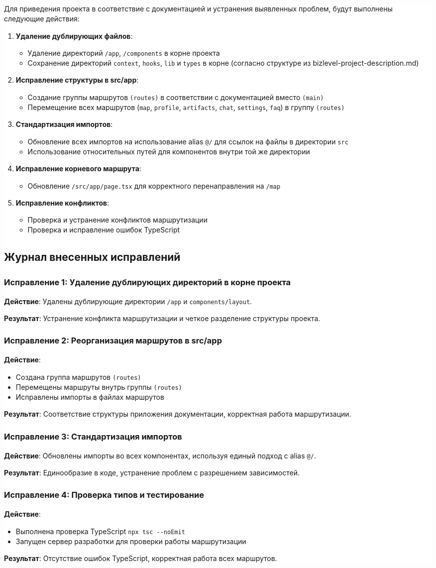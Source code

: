Для приведения проекта в соответствие с документацией и устранения выявленных проблем, будут выполнены следующие действия:

1. **Удаление дублирующих файлов**:
   - Удаление директорий `/app`, `/components` в корне проекта
   - Сохранение директорий `context`, `hooks`, `lib` и `types` в корне (согласно структуре из bizlevel-project-description.md)

2. **Исправление структуры в src/app**:
   - Создание группы маршрутов `(routes)` в соответствии с документацией вместо `(main)`
   - Перемещение всех маршрутов (`map`, `profile`, `artifacts`, `chat`, `settings`, `faq`) в группу `(routes)`

3. **Стандартизация импортов**:
   - Обновление всех импортов на использование alias `@/` для ссылок на файлы в директории `src`
   - Использование относительных путей для компонентов внутри той же директории

4. **Исправление корневого маршрута**:
   - Обновление `/src/app/page.tsx` для корректного перенаправления на `/map`

5. **Исправление конфликтов**:
   - Проверка и устранение конфликтов маршрутизации
   - Проверка и исправление ошибок TypeScript

## Журнал внесенных исправлений

### Исправление 1: Удаление дублирующих директорий в корне проекта

**Действие**: Удалены дублирующие директории `/app` и `components/layout`.

**Результат**: Устранение конфликта маршрутизации и четкое разделение структуры проекта.

### Исправление 2: Реорганизация маршрутов в src/app

**Действие**: 
- Создана группа маршрутов `(routes)`
- Перемещены маршруты внутрь группы `(routes)`
- Исправлены импорты в файлах маршрутов

**Результат**: Соответствие структуры приложения документации, корректная работа маршрутизации.

### Исправление 3: Стандартизация импортов

**Действие**: Обновлены импорты во всех компонентах, используя единый подход с alias `@/`.

**Результат**: Единообразие в коде, устранение проблем с разрешением зависимостей.

### Исправление 4: Проверка типов и тестирование

**Действие**: 
- Выполнена проверка TypeScript `npx tsc --noEmit`
- Запущен сервер разработки для проверки работы маршрутизации

**Результат**: Отсутствие ошибок TypeScript, корректная работа всех маршрутов.

